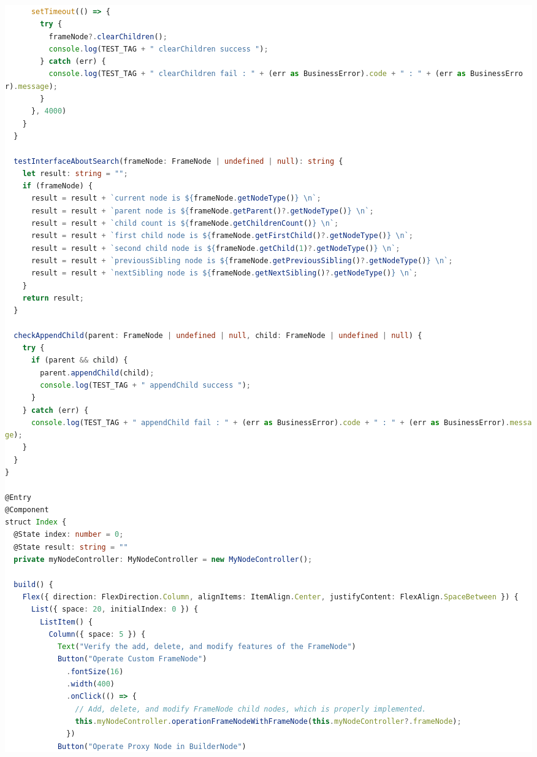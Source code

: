 ```ts
      setTimeout(() => {
        try {
          frameNode?.clearChildren();
          console.log(TEST_TAG + " clearChildren success ");
        } catch (err) {
          console.log(TEST_TAG + " clearChildren fail : " + (err as BusinessError).code + " : " + (err as BusinessError).message);
        }
      }, 4000)
    }
  }

  testInterfaceAboutSearch(frameNode: FrameNode | undefined | null): string {
    let result: string = "";
    if (frameNode) {
      result = result + `current node is ${frameNode.getNodeType()} \n`;
      result = result + `parent node is ${frameNode.getParent()?.getNodeType()} \n`;
      result = result + `child count is ${frameNode.getChildrenCount()} \n`;
      result = result + `first child node is ${frameNode.getFirstChild()?.getNodeType()} \n`;
      result = result + `second child node is ${frameNode.getChild(1)?.getNodeType()} \n`;
      result = result + `previousSibling node is ${frameNode.getPreviousSibling()?.getNodeType()} \n`;
      result = result + `nextSibling node is ${frameNode.getNextSibling()?.getNodeType()} \n`;
    }
    return result;
  }

  checkAppendChild(parent: FrameNode | undefined | null, child: FrameNode | undefined | null) {
    try {
      if (parent && child) {
        parent.appendChild(child);
        console.log(TEST_TAG + " appendChild success ");
      }
    } catch (err) {
      console.log(TEST_TAG + " appendChild fail : " + (err as BusinessError).code + " : " + (err as BusinessError).message);
    }
  }
}

@Entry
@Component
struct Index {
  @State index: number = 0;
  @State result: string = ""
  private myNodeController: MyNodeController = new MyNodeController();

  build() {
    Flex({ direction: FlexDirection.Column, alignItems: ItemAlign.Center, justifyContent: FlexAlign.SpaceBetween }) {
      List({ space: 20, initialIndex: 0 }) {
        ListItem() {
          Column({ space: 5 }) {
            Text("Verify the add, delete, and modify features of the FrameNode")
            Button("Operate Custom FrameNode")
              .fontSize(16)
              .width(400)
              .onClick(() => {
                // Add, delete, and modify FrameNode child nodes, which is properly implemented.
                this.myNodeController.operationFrameNodeWithFrameNode(this.myNodeController?.frameNode);
              })
            Button("Operate Proxy Node in BuilderNode")
```